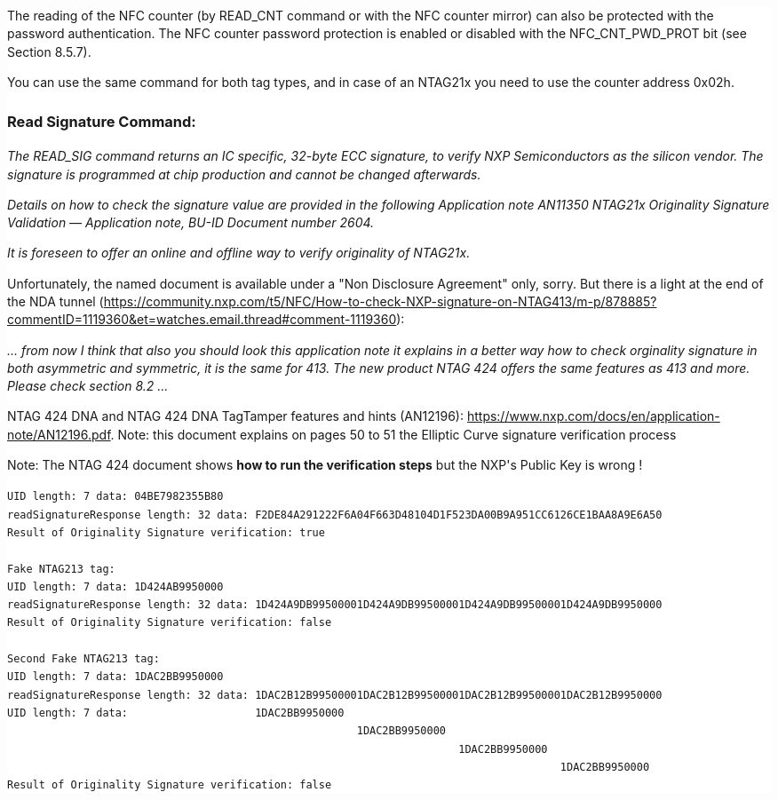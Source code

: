 The reading of the NFC counter (by READ_CNT command or with the NFC counter mirror) can also be protected 
with the password authentication. The NFC counter password protection is enabled or disabled with the 
NFC_CNT_PWD_PROT bit (see Section 8.5.7).

You can use the same command for both tag types, and in case of an NTAG21x you need to use the counter 
address 0x02h.

### Read Signature Command: 

*The READ_SIG command returns an IC specific, 32-byte ECC signature, to verify NXP Semiconductors as 
the silicon vendor. The signature is programmed at chip production and cannot be changed afterwards.*

*Details on how to check the signature value are provided in the following Application note
AN11350 NTAG21x Originality Signature Validation — Application note, BU-ID Document number 2604.*

*It is foreseen to offer an online and offline way to verify originality of NTAG21x.*

Unfortunately, the named document is available under a "Non Disclosure Agreement" only, sorry. But 
there is a light at the end of the NDA tunnel (https://community.nxp.com/t5/NFC/How-to-check-NXP-signature-on-NTAG413/m-p/878885?commentID=1119360&et=watches.email.thread#comment-1119360):

*... from now I think that also you should look this application note it explains in a better way how 
to check orginality signature in both asymmetric and symmetric, it is the same for 413. The new product 
NTAG 424 offers the same features as 413 and more. Please check section 8.2 ...*

NTAG 424 DNA and NTAG 424 DNA TagTamper features and hints (AN12196): https://www.nxp.com/docs/en/application-note/AN12196.pdf. 
Note: this document explains on pages 50 to 51 the Elliptic Curve signature verification process

Note: The NTAG 424 document shows **how to run the verification steps** but the NXP's Public Key is wrong !

```plaintext
UID length: 7 data: 04BE7982355B80
readSignatureResponse length: 32 data: F2DE84A291222F6A04F663D48104D1F523DA00B9A951CC6126CE1BAA8A9E6A50
Result of Originality Signature verification: true

Fake NTAG213 tag:
UID length: 7 data: 1D424AB9950000
readSignatureResponse length: 32 data: 1D424A9DB99500001D424A9DB99500001D424A9DB99500001D424A9DB9950000
Result of Originality Signature verification: false

Second Fake NTAG213 tag:
UID length: 7 data: 1DAC2BB9950000
readSignatureResponse length: 32 data: 1DAC2B12B99500001DAC2B12B99500001DAC2B12B99500001DAC2B12B9950000
UID length: 7 data:                    1DAC2BB9950000
                                                       1DAC2BB9950000
                                                                       1DAC2BB9950000
                                                                                       1DAC2BB9950000                        
Result of Originality Signature verification: false
```
